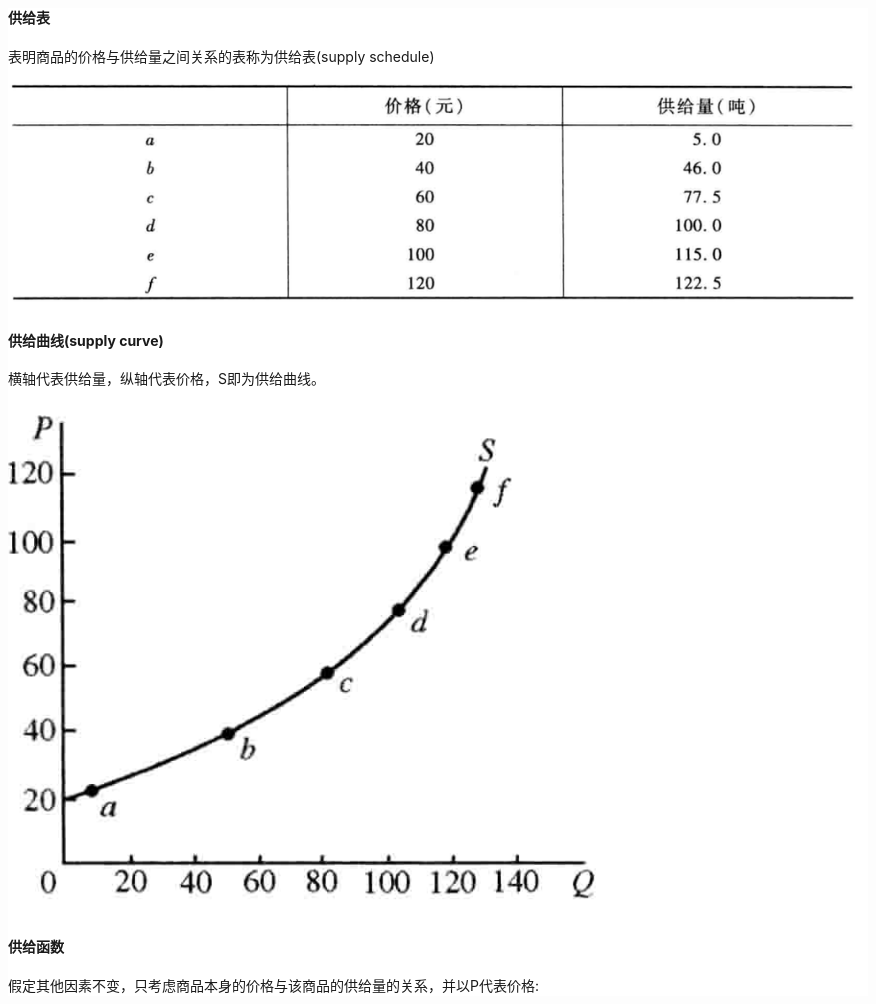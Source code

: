 
#### 供给表

表明商品的价格与供给量之间关系的表称为供给表(supply schedule)

![供给表](img/introduction/2/supply_schedule.png)

#### 供给曲线(supply curve)

横轴代表供给量，纵轴代表价格，S即为供给曲线。

![供给曲线](img/introduction/2/supply_curve.png)

#### 供给函数

假定其他因素不变，只考虑商品本身的价格与该商品的供给量的关系，并以P代表价格:
